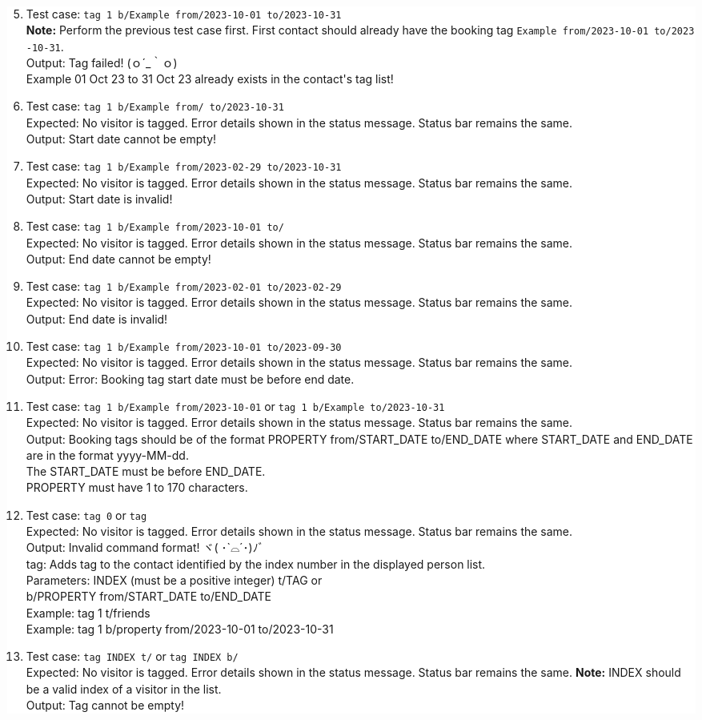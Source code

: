    5. Test case: `tag 1 b/Example from/2023-10-01 to/2023-10-31`<br>
      **Note:** Perform the previous test case first. First contact should already have the booking tag `Example from/2023-10-01 to/2023-10-31`.
      <br>Output: Tag failed! (ｏ´_｀ｏ)
      <br>Example 01 Oct 23 to 31 Oct 23 already exists in the contact's tag list!

   6. Test case: `tag 1 b/Example from/ to/2023-10-31`<br>
      Expected: No visitor is tagged. Error details shown in the status message. Status bar remains the same.
      <br>Output: Start date cannot be empty!

   7. Test case: `tag 1 b/Example from/2023-02-29 to/2023-10-31`<br>
      Expected: No visitor is tagged. Error details shown in the status message. Status bar remains the same.
      <br>Output: Start date is invalid!

   8. Test case: `tag 1 b/Example from/2023-10-01 to/`<br>
      Expected: No visitor is tagged. Error details shown in the status message. Status bar remains the same.
      <br>Output: End date cannot be empty!

   9. Test case: `tag 1 b/Example from/2023-02-01 to/2023-02-29`<br>
      Expected: No visitor is tagged. Error details shown in the status message. Status bar remains the same.
      <br>Output: End date is invalid!

  10. Test case: `tag 1 b/Example from/2023-10-01 to/2023-09-30`<br>
      Expected: No visitor is tagged. Error details shown in the status message. Status bar remains the same.
      <br>Output: Error: Booking tag start date must be before end date.

  11. Test case: `tag 1 b/Example from/2023-10-01` or `tag 1 b/Example to/2023-10-31`<br>
      Expected: No visitor is tagged. Error details shown in the status message. Status bar remains the same.
      <br>Output: Booking tags should be of the format PROPERTY from/START_DATE to/END_DATE where START_DATE and END_DATE are in the format yyyy-MM-dd.
      <br>The START_DATE must be before END_DATE.
      <br>PROPERTY must have 1 to 170 characters.

  12. Test case: `tag 0` or `tag`<br>
      Expected: No visitor is tagged. Error details shown in the status message. Status bar remains the same.
      <br>Output: Invalid command format! ヾ( ･`⌓´･)ﾉﾞ
      <br>tag: Adds tag to the contact identified by the index number in the displayed person list.
      <br>Parameters: INDEX (must be a positive integer) t/TAG or
      <br>b/PROPERTY from/START_DATE to/END_DATE
      <br>Example: tag 1 t/friends
      <br>Example: tag 1 b/property from/2023-10-01 to/2023-10-31

  13. Test case: `tag INDEX t/` or `tag INDEX b/`<br>
      Expected: No visitor is tagged. Error details shown in the status message. Status bar remains the same.
      **Note:** INDEX should be a valid index of a visitor in the list.
      <br>Output: Tag cannot be empty!
